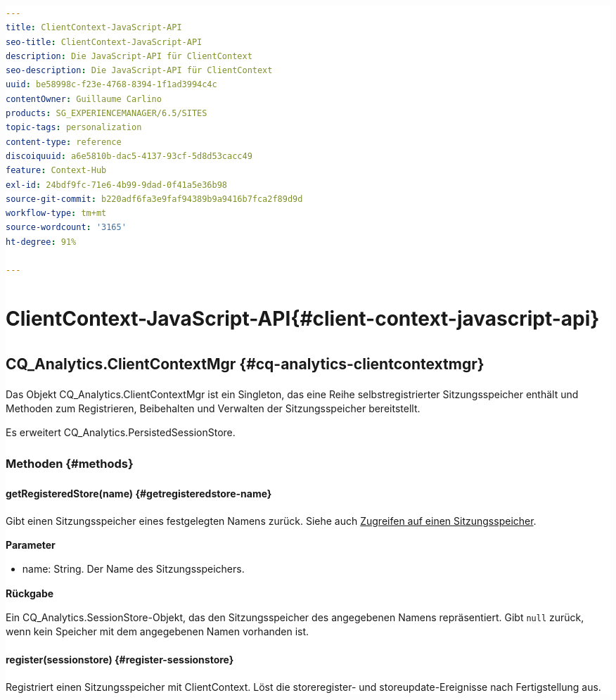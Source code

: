 ```yaml
---
title: ClientContext-JavaScript-API
seo-title: ClientContext-JavaScript-API
description: Die JavaScript-API für ClientContext
seo-description: Die JavaScript-API für ClientContext
uuid: be58998c-f23e-4768-8394-1f1ad3994c4c
contentOwner: Guillaume Carlino
products: SG_EXPERIENCEMANAGER/6.5/SITES
topic-tags: personalization
content-type: reference
discoiquuid: a6e5810b-dac5-4137-93cf-5d8d53cacc49
feature: Context-Hub
exl-id: 24bdf9fc-71e6-4b99-9dad-0f41a5e36b98
source-git-commit: b220adf6fa3e9faf94389b9a9416b7fca2f89d9d
workflow-type: tm+mt
source-wordcount: '3165'
ht-degree: 91%

---
```


# ClientContext-JavaScript-API{#client-context-javascript-api}

## CQ_Analytics.ClientContextMgr {#cq-analytics-clientcontextmgr}

Das Objekt CQ_Analytics.ClientContextMgr ist ein Singleton, das eine Reihe selbstregistrierter Sitzungsspeicher enthält und Methoden zum Registrieren, Beibehalten und Verwalten der Sitzungsspeicher bereitstellt.

Es erweitert CQ_Analytics.PersistedSessionStore.

### Methoden {#methods}

#### getRegisteredStore(name)  {#getregisteredstore-name}

Gibt einen Sitzungsspeicher eines festgelegten Namens zurück. Siehe auch [Zugreifen auf einen Sitzungsspeicher](/help/sites-developing/client-context.md#accessing-session-stores).

**Parameter**

* name: String. Der Name des Sitzungsspeichers.

**Rückgabe**

Ein CQ_Analytics.SessionStore-Objekt, das den Sitzungsspeicher des angegebenen Namens repräsentiert. Gibt `null` zurück, wenn kein Speicher mit dem angegebenen Namen vorhanden ist.

#### register(sessionstore) {#register-sessionstore}

Registriert einen Sitzungsspeicher mit ClientContext. Löst die storeregister- und storeupdate-Ereignisse nach Fertigstellung aus.
